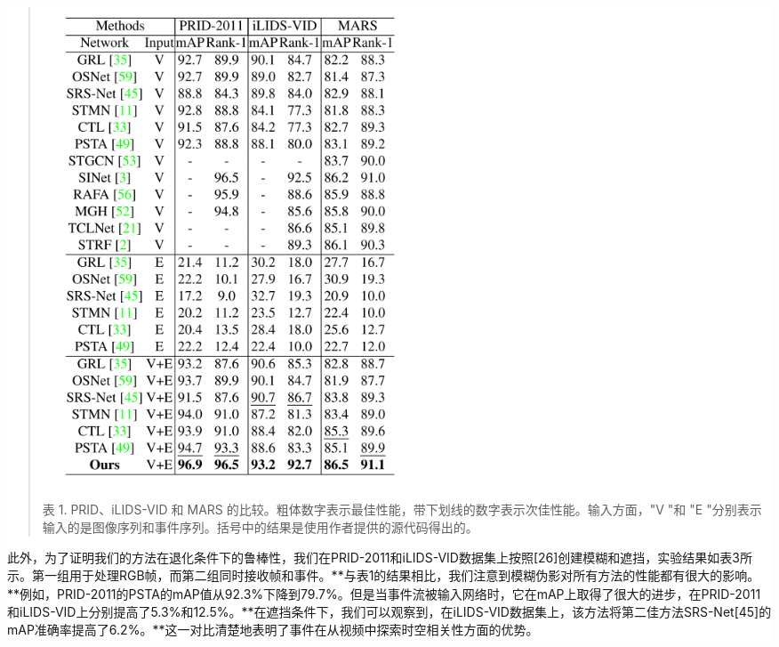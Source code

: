 > <img src="2023_CVPR_Person_Re-Identification.assets/image-20231213165057670.png" alt="image-20231213165057670" style="zoom:80%;" />
>
> 表 1. PRID、iLIDS-VID 和 MARS 的比较。粗体数字表示最佳性能，带下划线的数字表示次佳性能。输入方面，"V "和 "E "分别表示输入的是图像序列和事件序列。括号中的结果是使用作者提供的源代码得出的。

此外，为了证明我们的方法在退化条件下的鲁棒性，我们在PRID-2011和iLIDS-VID数据集上按照[26]创建模糊和遮挡，实验结果如表3所示。第一组用于处理RGB帧，而第二组同时接收帧和事件。**与表1的结果相比，我们注意到模糊伪影对所有方法的性能都有很大的影响。**例如，PRID-2011的PSTA的mAP值从92.3%下降到79.7%。但是当事件流被输入网络时，它在mAP上取得了很大的进步，在PRID-2011和iLIDS-VID上分别提高了5.3%和12.5%。**在遮挡条件下，我们可以观察到，在iLIDS-VID数据集上，该方法将第二佳方法SRS-Net[45]的mAP准确率提高了6.2%。**这一对比清楚地表明了事件在从视频中探索时空相关性方面的优势。
